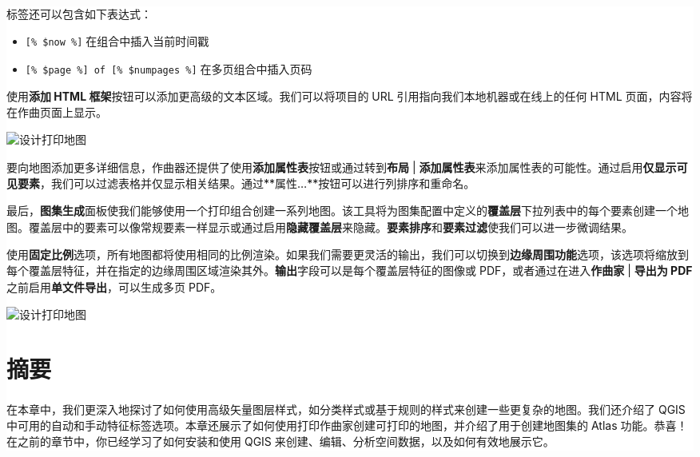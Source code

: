 标签还可以包含如下表达式：

+   `[% $now %]` 在组合中插入当前时间戳

+   `[% $page %] of [% $numpages %]` 在多页组合中插入页码

使用**添加 HTML 框架**按钮可以添加更高级的文本区域。我们可以将项目的 URL 引用指向我们本地机器或在线上的任何 HTML 页面，内容将在作曲页面上显示。

![设计打印地图](img/7488_05_14.jpg)

要向地图添加更多详细信息，作曲器还提供了使用**添加属性表**按钮或通过转到**布局** | **添加属性表**来添加属性表的可能性。通过启用**仅显示可见要素**，我们可以过滤表格并仅显示相关结果。通过**属性…**按钮可以进行列排序和重命名。

最后，**图集生成**面板使我们能够使用一个打印组合创建一系列地图。该工具将为图集配置中定义的**覆盖层**下拉列表中的每个要素创建一个地图。覆盖层中的要素可以像常规要素一样显示或通过启用**隐藏覆盖层**来隐藏。**要素排序**和**要素过滤**使我们可以进一步微调结果。

使用**固定比例**选项，所有地图都将使用相同的比例渲染。如果我们需要更灵活的输出，我们可以切换到**边缘周围功能**选项，该选项将缩放到每个覆盖层特征，并在指定的边缘周围区域渲染其外。**输出**字段可以是每个覆盖层特征的图像或 PDF，或者通过在进入**作曲家** | **导出为 PDF**之前启用**单文件导出**，可以生成多页 PDF。

![设计打印地图](img/7488_05_15.jpg)

# 摘要

在本章中，我们更深入地探讨了如何使用高级矢量图层样式，如分类样式或基于规则的样式来创建一些更复杂的地图。我们还介绍了 QGIS 中可用的自动和手动特征标签选项。本章还展示了如何使用打印作曲家创建可打印的地图，并介绍了用于创建地图集的 Atlas 功能。恭喜！在之前的章节中，你已经学习了如何安装和使用 QGIS 来创建、编辑、分析空间数据，以及如何有效地展示它。
